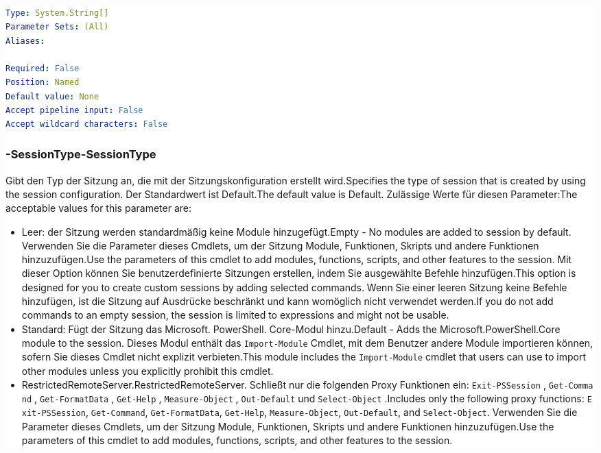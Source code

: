 ```yaml
Type: System.String[]
Parameter Sets: (All)
Aliases:

Required: False
Position: Named
Default value: None
Accept pipeline input: False
Accept wildcard characters: False
```

### <span data-ttu-id="84ea0-295">-SessionType</span><span class="sxs-lookup"><span data-stu-id="84ea0-295">-SessionType</span></span>

<span data-ttu-id="84ea0-296">Gibt den Typ der Sitzung an, die mit der Sitzungskonfiguration erstellt wird.</span><span class="sxs-lookup"><span data-stu-id="84ea0-296">Specifies the type of session that is created by using the session configuration.</span></span> <span data-ttu-id="84ea0-297">Der Standardwert ist Default.</span><span class="sxs-lookup"><span data-stu-id="84ea0-297">The default value is Default.</span></span> <span data-ttu-id="84ea0-298">Zulässige Werte für diesen Parameter:</span><span class="sxs-lookup"><span data-stu-id="84ea0-298">The acceptable values for this parameter are:</span></span>

- <span data-ttu-id="84ea0-299">Leer: der Sitzung werden standardmäßig keine Module hinzugefügt.</span><span class="sxs-lookup"><span data-stu-id="84ea0-299">Empty - No modules are added to session by default.</span></span> <span data-ttu-id="84ea0-300">Verwenden Sie die Parameter dieses Cmdlets, um der Sitzung Module, Funktionen, Skripts und andere Funktionen hinzuzufügen.</span><span class="sxs-lookup"><span data-stu-id="84ea0-300">Use the parameters of this cmdlet to add modules, functions, scripts, and other features to the session.</span></span> <span data-ttu-id="84ea0-301">Mit dieser Option können Sie benutzerdefinierte Sitzungen erstellen, indem Sie ausgewählte Befehle hinzufügen.</span><span class="sxs-lookup"><span data-stu-id="84ea0-301">This option is designed for you to create custom sessions by adding selected commands.</span></span> <span data-ttu-id="84ea0-302">Wenn Sie einer leeren Sitzung keine Befehle hinzufügen, ist die Sitzung auf Ausdrücke beschränkt und kann womöglich nicht verwendet werden.</span><span class="sxs-lookup"><span data-stu-id="84ea0-302">If you do not add commands to an empty session, the session is limited to expressions and might not be usable.</span></span>
- <span data-ttu-id="84ea0-303">Standard: Fügt der Sitzung das Microsoft. PowerShell. Core-Modul hinzu.</span><span class="sxs-lookup"><span data-stu-id="84ea0-303">Default - Adds the Microsoft.PowerShell.Core module to the session.</span></span> <span data-ttu-id="84ea0-304">Dieses Modul enthält das `Import-Module` Cmdlet, mit dem Benutzer andere Module importieren können, sofern Sie dieses Cmdlet nicht explizit verbieten.</span><span class="sxs-lookup"><span data-stu-id="84ea0-304">This module includes the `Import-Module` cmdlet that users can use to import other modules unless you explicitly prohibit this cmdlet.</span></span>
- <span data-ttu-id="84ea0-305">RestrictedRemoteServer.</span><span class="sxs-lookup"><span data-stu-id="84ea0-305">RestrictedRemoteServer.</span></span> <span data-ttu-id="84ea0-306">Schließt nur die folgenden Proxy Funktionen ein: `Exit-PSSession` , `Get-Command` , `Get-FormatData` , `Get-Help` , `Measure-Object` , `Out-Default` und `Select-Object` .</span><span class="sxs-lookup"><span data-stu-id="84ea0-306">Includes only the following proxy functions: `Exit-PSSession`, `Get-Command`, `Get-FormatData`, `Get-Help`, `Measure-Object`, `Out-Default`, and `Select-Object`.</span></span>
  <span data-ttu-id="84ea0-307">Verwenden Sie die Parameter dieses Cmdlets, um der Sitzung Module, Funktionen, Skripts und andere Funktionen hinzuzufügen.</span><span class="sxs-lookup"><span data-stu-id="84ea0-307">Use the parameters of this cmdlet to add modules, functions, scripts, and other features to the session.</span></span>

